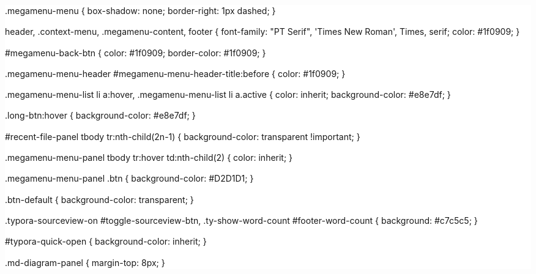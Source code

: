 .megamenu-menu {
box-shadow: none;
border-right: 1px dashed;
}

header, .context-menu, .megamenu-content, footer {
font-family: "PT Serif", 'Times New Roman', Times, serif;
color: #1f0909;
}

#megamenu-back-btn {
color: #1f0909;
border-color: #1f0909;
}

.megamenu-menu-header #megamenu-menu-header-title:before {
color: #1f0909;
}

.megamenu-menu-list li a:hover, .megamenu-menu-list li a.active {
color: inherit;
background-color: #e8e7df;
}

.long-btn:hover {
background-color: #e8e7df;
}

#recent-file-panel tbody tr:nth-child(2n-1) {
background-color: transparent !important;
}

.megamenu-menu-panel tbody tr:hover td:nth-child(2) {
color: inherit;
}

.megamenu-menu-panel .btn {
background-color: #D2D1D1;
}

.btn-default {
background-color: transparent;
}

.typora-sourceview-on #toggle-sourceview-btn,
.ty-show-word-count #footer-word-count {
background: #c7c5c5;
}

#typora-quick-open {
background-color: inherit;
}

.md-diagram-panel {
margin-top: 8px;
}
